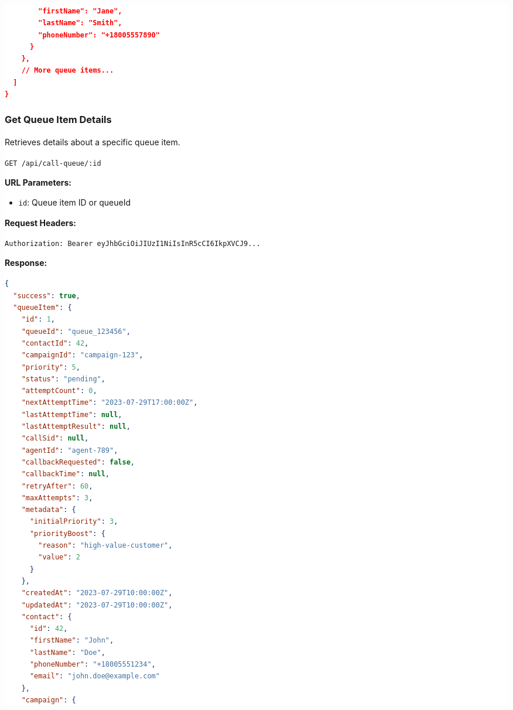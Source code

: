 ```json
        "firstName": "Jane",
        "lastName": "Smith",
        "phoneNumber": "+18005557890"
      }
    },
    // More queue items...
  ]
}
```

### Get Queue Item Details

Retrieves details about a specific queue item.

```
GET /api/call-queue/:id
```

**URL Parameters:**

- `id`: Queue item ID or queueId

**Request Headers:**

```
Authorization: Bearer eyJhbGciOiJIUzI1NiIsInR5cCI6IkpXVCJ9...
```

**Response:**

```json
{
  "success": true,
  "queueItem": {
    "id": 1,
    "queueId": "queue_123456",
    "contactId": 42,
    "campaignId": "campaign-123",
    "priority": 5,
    "status": "pending",
    "attemptCount": 0,
    "nextAttemptTime": "2023-07-29T17:00:00Z",
    "lastAttemptTime": null,
    "lastAttemptResult": null,
    "callSid": null,
    "agentId": "agent-789",
    "callbackRequested": false,
    "callbackTime": null,
    "retryAfter": 60,
    "maxAttempts": 3,
    "metadata": {
      "initialPriority": 3,
      "priorityBoost": {
        "reason": "high-value-customer",
        "value": 2
      }
    },
    "createdAt": "2023-07-29T10:00:00Z",
    "updatedAt": "2023-07-29T10:00:00Z",
    "contact": {
      "id": 42,
      "firstName": "John",
      "lastName": "Doe",
      "phoneNumber": "+18005551234",
      "email": "john.doe@example.com"
    },
    "campaign": {
```